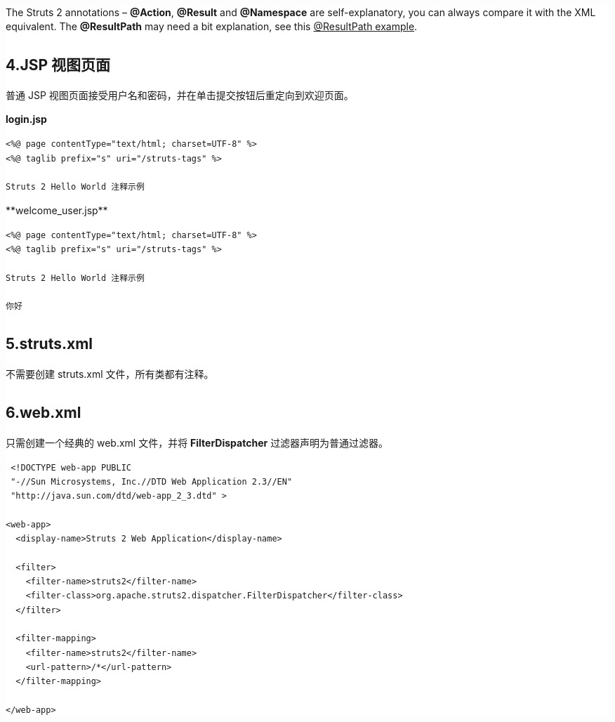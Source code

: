 The Struts 2 annotations – **@Action**, **@Result** and **@Namespace** are self-explanatory, you can always compare it with the XML equivalent. The **@ResultPath** may need a bit explanation, see this [@ResultPath example](http://web.archive.org/web/20190302180720/http://www.mkyong.com/struts2/struts-2-resultpath-annotation-example/).

## 4.JSP 视图页面

普通 JSP 视图页面接受用户名和密码，并在单击提交按钮后重定向到欢迎页面。

**login.jsp**

```
<%@ page contentType="text/html; charset=UTF-8" %>
<%@ taglib prefix="s" uri="/struts-tags" %>

Struts 2 Hello World 注释示例

```

<form action="Welcome"> <textfield name="username" label="Username"><password name="password" label="Password"><submit>**welcome_user.jsp**

```
<%@ page contentType="text/html; charset=UTF-8" %>
<%@ taglib prefix="s" uri="/struts-tags" %>

Struts 2 Hello World 注释示例

你好

```

## 5.struts.xml

不需要创建 struts.xml 文件，所有类都有注释。

## 6.web.xml

只需创建一个经典的 web.xml 文件，并将 **FilterDispatcher** 过滤器声明为普通过滤器。

```
 <!DOCTYPE web-app PUBLIC
 "-//Sun Microsystems, Inc.//DTD Web Application 2.3//EN"
 "http://java.sun.com/dtd/web-app_2_3.dtd" >

<web-app>
  <display-name>Struts 2 Web Application</display-name>

  <filter>
	<filter-name>struts2</filter-name>
	<filter-class>org.apache.struts2.dispatcher.FilterDispatcher</filter-class>
  </filter>

  <filter-mapping>
	<filter-name>struts2</filter-name>
	<url-pattern>/*</url-pattern>
  </filter-mapping>

</web-app> 
```
